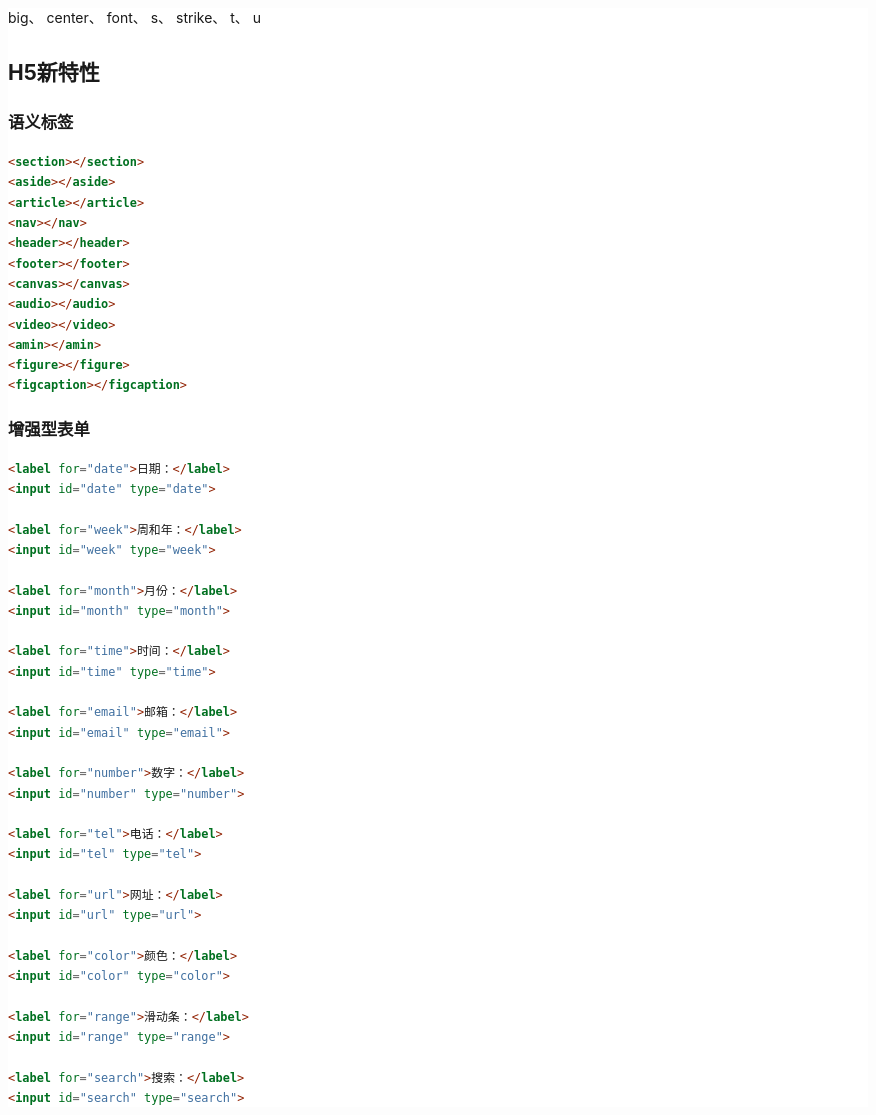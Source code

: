 big、 center、 font、 s、 strike、 t、 u

## H5新特性

### 语义标签
```html
<section></section>
<aside></aside>
<article></article>
<nav></nav>
<header></header>
<footer></footer>
<canvas></canvas>
<audio></audio>
<video></video>
<amin></amin>
<figure></figure>
<figcaption></figcaption>
```

### 增强型表单

```html
<label for="date">日期：</label>
<input id="date" type="date">

<label for="week">周和年：</label>
<input id="week" type="week">

<label for="month">月份：</label>
<input id="month" type="month">

<label for="time">时间：</label>
<input id="time" type="time">

<label for="email">邮箱：</label>
<input id="email" type="email">

<label for="number">数字：</label>
<input id="number" type="number">

<label for="tel">电话：</label>
<input id="tel" type="tel">

<label for="url">网址：</label>
<input id="url" type="url">

<label for="color">颜色：</label>
<input id="color" type="color">

<label for="range">滑动条：</label>
<input id="range" type="range">

<label for="search">搜索：</label>
<input id="search" type="search">
```
